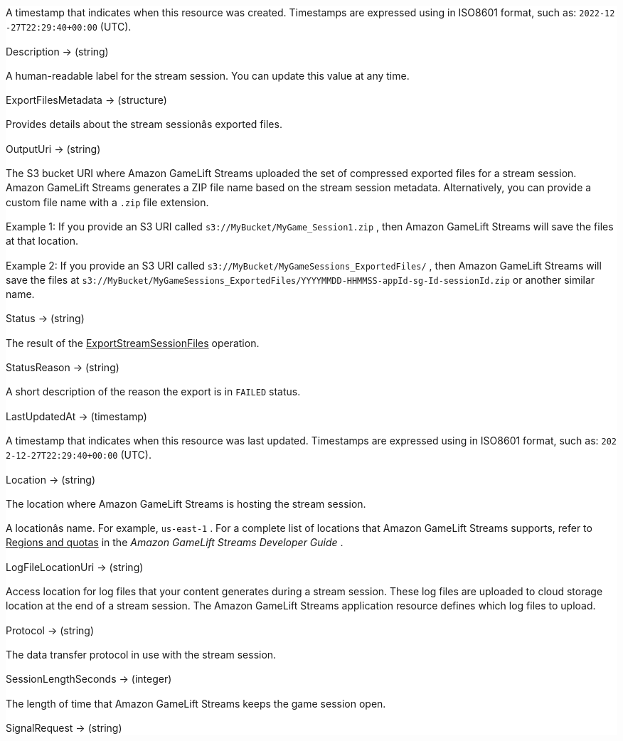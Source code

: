 A timestamp that indicates when this resource was created. Timestamps are expressed using in ISO8601 format, such as: `2022-12-27T22:29:40+00:00` (UTC).

Description -> (string)

A human-readable label for the stream session. You can update this value at any time.

ExportFilesMetadata -> (structure)

Provides details about the stream sessionâs exported files.

OutputUri -> (string)

The S3 bucket URI where Amazon GameLift Streams uploaded the set of compressed exported files for a stream session. Amazon GameLift Streams generates a ZIP file name based on the stream session metadata. Alternatively, you can provide a custom file name with a `.zip` file extension.

Example 1: If you provide an S3 URI called `s3://MyBucket/MyGame_Session1.zip` , then Amazon GameLift Streams will save the files at that location.

Example 2: If you provide an S3 URI called `s3://MyBucket/MyGameSessions_ExportedFiles/` , then Amazon GameLift Streams will save the files at `s3://MyBucket/MyGameSessions_ExportedFiles/YYYYMMDD-HHMMSS-appId-sg-Id-sessionId.zip` or another similar name.

Status -> (string)

The result of the [ExportStreamSessionFiles](https://docs.aws.amazon.com/gameliftstreams/latest/apireference/API_ExportStreamSessionFiles.html) operation.

StatusReason -> (string)

A short description of the reason the export is in `FAILED` status.

LastUpdatedAt -> (timestamp)

A timestamp that indicates when this resource was last updated. Timestamps are expressed using in ISO8601 format, such as: `2022-12-27T22:29:40+00:00` (UTC).

Location -> (string)

The location where Amazon GameLift Streams is hosting the stream session.

A locationâs name. For example, `us-east-1` . For a complete list of locations that Amazon GameLift Streams supports, refer to [Regions and quotas](https://docs.aws.amazon.com/gameliftstreams/latest/developerguide/regions-quotas.html) in the *Amazon GameLift Streams Developer Guide* .

LogFileLocationUri -> (string)

Access location for log files that your content generates during a stream session. These log files are uploaded to cloud storage location at the end of a stream session. The Amazon GameLift Streams application resource defines which log files to upload.

Protocol -> (string)

The data transfer protocol in use with the stream session.

SessionLengthSeconds -> (integer)

The length of time that Amazon GameLift Streams keeps the game session open.

SignalRequest -> (string)
